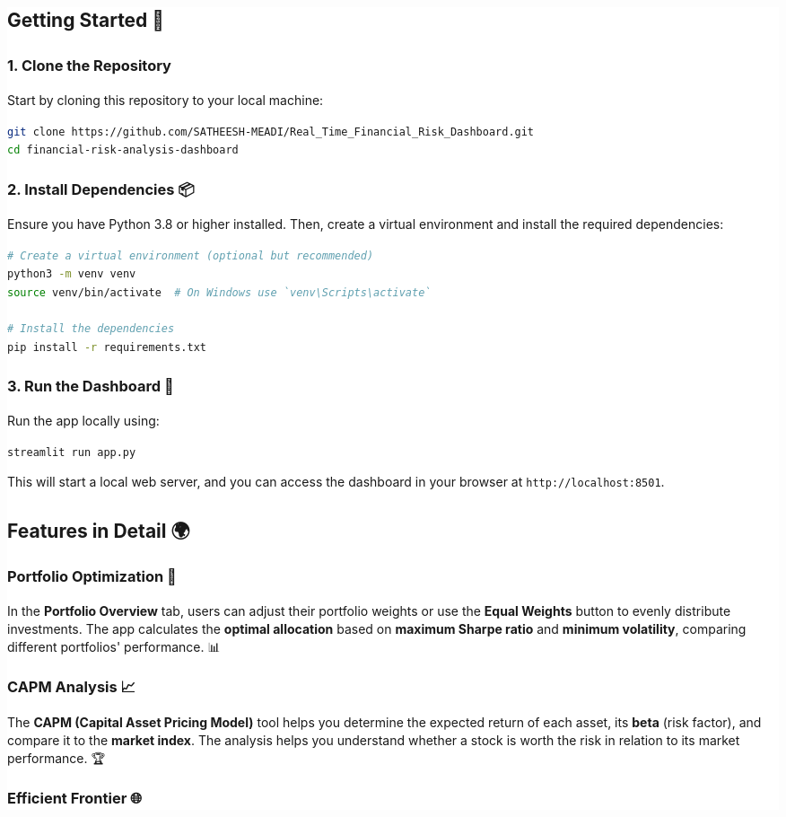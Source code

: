 ## Getting Started 🚀

### 1. Clone the Repository

Start by cloning this repository to your local machine:

```bash
git clone https://github.com/SATHEESH-MEADI/Real_Time_Financial_Risk_Dashboard.git
cd financial-risk-analysis-dashboard
```

### 2. Install Dependencies 📦

Ensure you have Python 3.8 or higher installed. Then, create a virtual environment and install the required dependencies:

```bash
# Create a virtual environment (optional but recommended)
python3 -m venv venv
source venv/bin/activate  # On Windows use `venv\Scripts\activate`

# Install the dependencies
pip install -r requirements.txt
```

### 3. Run the Dashboard 🚀

Run the app locally using:

```bash
streamlit run app.py
```

This will start a local web server, and you can access the dashboard in your browser at `http://localhost:8501`.

## Features in Detail 🌍

### Portfolio Optimization 🔄

In the **Portfolio Overview** tab, users can adjust their portfolio weights or use the **Equal Weights** button to evenly distribute investments. The app calculates the **optimal allocation** based on **maximum Sharpe ratio** and **minimum volatility**, comparing different portfolios' performance. 📊

### CAPM Analysis 📈

The **CAPM (Capital Asset Pricing Model)** tool helps you determine the expected return of each asset, its **beta** (risk factor), and compare it to the **market index**. The analysis helps you understand whether a stock is worth the risk in relation to its market performance. 🏆

### Efficient Frontier 🌐
